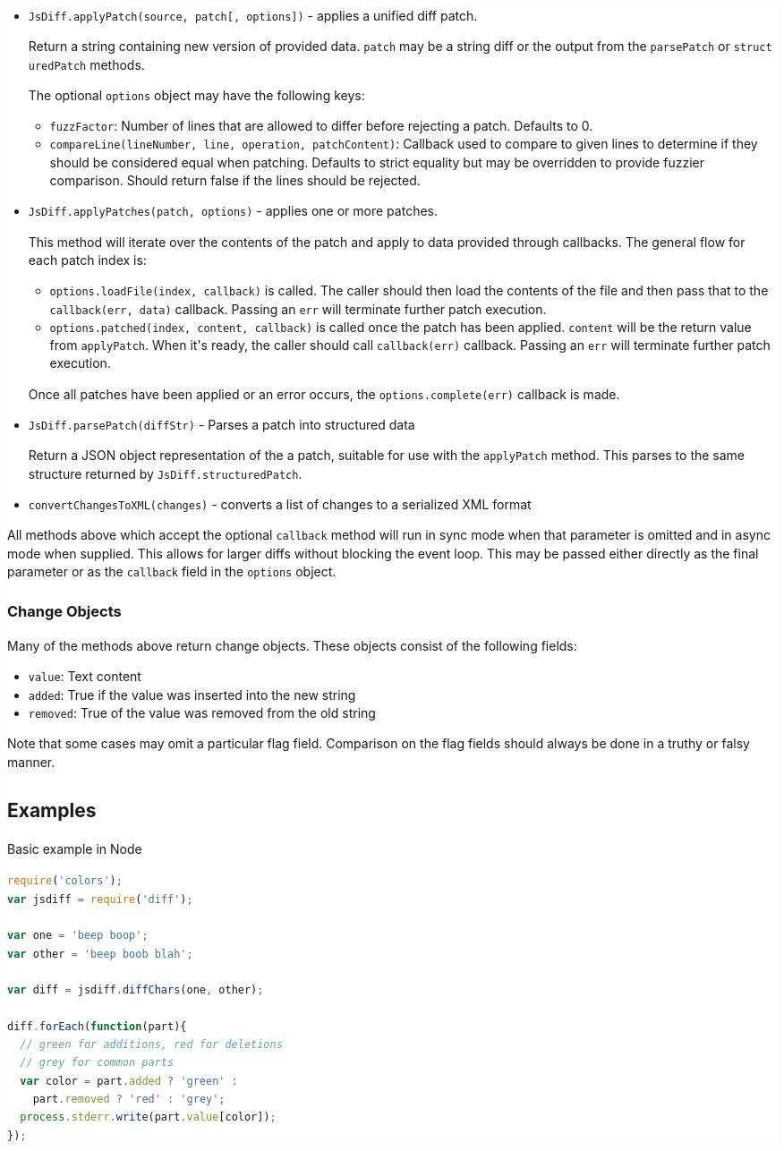 * `JsDiff.applyPatch(source, patch[, options])` - applies a unified diff patch.

    Return a string containing new version of provided data. `patch` may be a string diff or the output from the `parsePatch` or `structuredPatch` methods.

    The optional `options` object may have the following keys:

    - `fuzzFactor`: Number of lines that are allowed to differ before rejecting a patch. Defaults to 0.
    - `compareLine(lineNumber, line, operation, patchContent)`: Callback used to compare to given lines to determine if they should be considered equal when patching. Defaults to strict equality but may be overridden to provide fuzzier comparison. Should return false if the lines should be rejected.

* `JsDiff.applyPatches(patch, options)` - applies one or more patches.

    This method will iterate over the contents of the patch and apply to data provided through callbacks. The general flow for each patch index is:

    - `options.loadFile(index, callback)` is called. The caller should then load the contents of the file and then pass that to the `callback(err, data)` callback. Passing an `err` will terminate further patch execution.
    - `options.patched(index, content, callback)` is called once the patch has been applied. `content` will be the return value from `applyPatch`. When it's ready, the caller should call `callback(err)` callback. Passing an `err` will terminate further patch execution.

    Once all patches have been applied or an error occurs, the `options.complete(err)` callback is made.

* `JsDiff.parsePatch(diffStr)` - Parses a patch into structured data

    Return a JSON object representation of the a patch, suitable for use with the `applyPatch` method. This parses to the same structure returned by `JsDiff.structuredPatch`.

* `convertChangesToXML(changes)` - converts a list of changes to a serialized XML format


All methods above which accept the optional `callback` method will run in sync mode when that parameter is omitted and in async mode when supplied. This allows for larger diffs without blocking the event loop. This may be passed either directly as the final parameter or as the `callback` field in the `options` object.

### Change Objects
Many of the methods above return change objects. These objects consist of the following fields:

* `value`: Text content
* `added`: True if the value was inserted into the new string
* `removed`: True of the value was removed from the old string

Note that some cases may omit a particular flag field. Comparison on the flag fields should always be done in a truthy or falsy manner.

## Examples

Basic example in Node

```js
require('colors');
var jsdiff = require('diff');

var one = 'beep boop';
var other = 'beep boob blah';

var diff = jsdiff.diffChars(one, other);

diff.forEach(function(part){
  // green for additions, red for deletions
  // grey for common parts
  var color = part.added ? 'green' :
    part.removed ? 'red' : 'grey';
  process.stderr.write(part.value[color]);
});
```